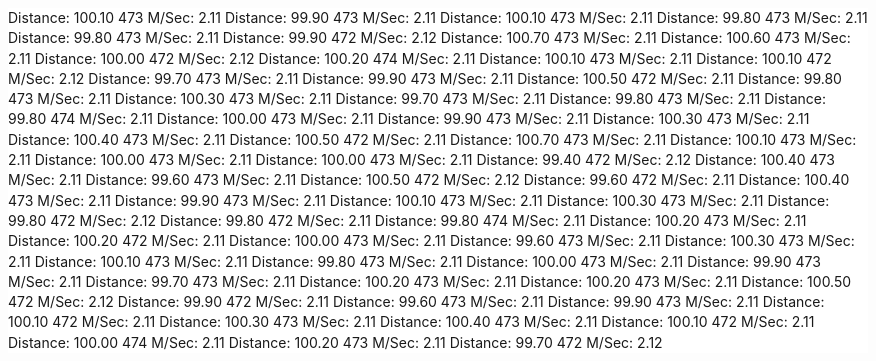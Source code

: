 Distance: 100.10  473  M/Sec: 2.11
Distance: 99.90  473  M/Sec: 2.11
Distance: 100.10  473  M/Sec: 2.11
Distance: 99.80  473  M/Sec: 2.11
Distance: 99.80  473  M/Sec: 2.11
Distance: 99.90  472  M/Sec: 2.12
Distance: 100.70  473  M/Sec: 2.11
Distance: 100.60  473  M/Sec: 2.11
Distance: 100.00  472  M/Sec: 2.12
Distance: 100.20  474  M/Sec: 2.11
Distance: 100.10  473  M/Sec: 2.11
Distance: 100.10  472  M/Sec: 2.12
Distance: 99.70  473  M/Sec: 2.11
Distance: 99.90  473  M/Sec: 2.11
Distance: 100.50  472  M/Sec: 2.11
Distance: 99.80  473  M/Sec: 2.11
Distance: 100.30  473  M/Sec: 2.11
Distance: 99.70  473  M/Sec: 2.11
Distance: 99.80  473  M/Sec: 2.11
Distance: 99.80  474  M/Sec: 2.11
Distance: 100.00  473  M/Sec: 2.11
Distance: 99.90  473  M/Sec: 2.11
Distance: 100.30  473  M/Sec: 2.11
Distance: 100.40  473  M/Sec: 2.11
Distance: 100.50  472  M/Sec: 2.11
Distance: 100.70  473  M/Sec: 2.11
Distance: 100.10  473  M/Sec: 2.11
Distance: 100.00  473  M/Sec: 2.11
Distance: 100.00  473  M/Sec: 2.11
Distance: 99.40  472  M/Sec: 2.12
Distance: 100.40  473  M/Sec: 2.11
Distance: 99.60  473  M/Sec: 2.11
Distance: 100.50  472  M/Sec: 2.12
Distance: 99.60  472  M/Sec: 2.11
Distance: 100.40  473  M/Sec: 2.11
Distance: 99.90  473  M/Sec: 2.11
Distance: 100.10  473  M/Sec: 2.11
Distance: 100.30  473  M/Sec: 2.11
Distance: 99.80  472  M/Sec: 2.12
Distance: 99.80  472  M/Sec: 2.11
Distance: 99.80  474  M/Sec: 2.11
Distance: 100.20  473  M/Sec: 2.11
Distance: 100.20  472  M/Sec: 2.11
Distance: 100.00  473  M/Sec: 2.11
Distance: 99.60  473  M/Sec: 2.11
Distance: 100.30  473  M/Sec: 2.11
Distance: 100.10  473  M/Sec: 2.11
Distance: 99.80  473  M/Sec: 2.11
Distance: 100.00  473  M/Sec: 2.11
Distance: 99.90  473  M/Sec: 2.11
Distance: 99.70  473  M/Sec: 2.11
Distance: 100.20  473  M/Sec: 2.11
Distance: 100.20  473  M/Sec: 2.11
Distance: 100.50  472  M/Sec: 2.12
Distance: 99.90  472  M/Sec: 2.11
Distance: 99.60  473  M/Sec: 2.11
Distance: 99.90  473  M/Sec: 2.11
Distance: 100.10  472  M/Sec: 2.11
Distance: 100.30  473  M/Sec: 2.11
Distance: 100.40  473  M/Sec: 2.11
Distance: 100.10  472  M/Sec: 2.11
Distance: 100.00  474  M/Sec: 2.11
Distance: 100.20  473  M/Sec: 2.11
Distance: 99.70  472  M/Sec: 2.12